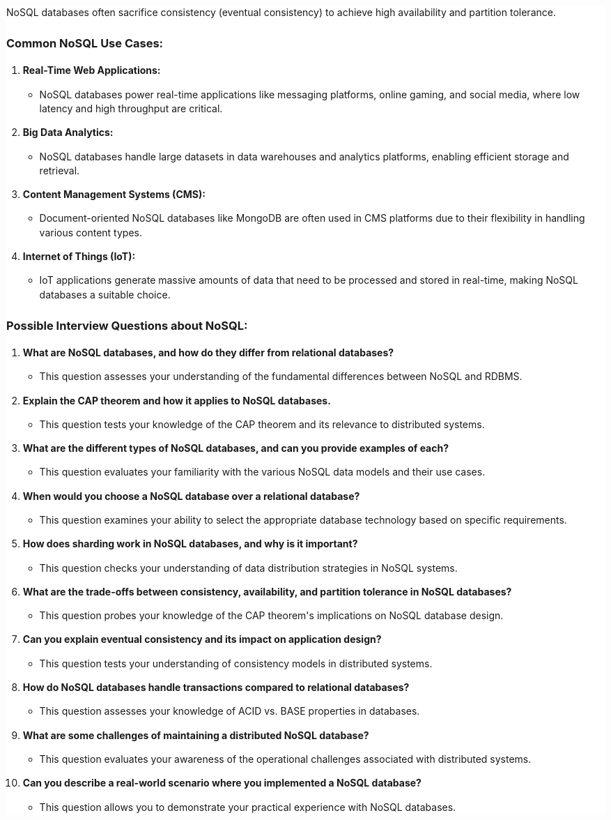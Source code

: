 NoSQL databases often sacrifice consistency (eventual consistency) to achieve high availability and partition tolerance.

### **Common NoSQL Use Cases:**

1. **Real-Time Web Applications:**
   - NoSQL databases power real-time applications like messaging platforms, online gaming, and social media, where low latency and high throughput are critical.

2. **Big Data Analytics:**
   - NoSQL databases handle large datasets in data warehouses and analytics platforms, enabling efficient storage and retrieval.

3. **Content Management Systems (CMS):**
   - Document-oriented NoSQL databases like MongoDB are often used in CMS platforms due to their flexibility in handling various content types.

4. **Internet of Things (IoT):**
   - IoT applications generate massive amounts of data that need to be processed and stored in real-time, making NoSQL databases a suitable choice.

### **Possible Interview Questions about NoSQL:**

1. **What are NoSQL databases, and how do they differ from relational databases?**
   - This question assesses your understanding of the fundamental differences between NoSQL and RDBMS.

2. **Explain the CAP theorem and how it applies to NoSQL databases.**
   - This question tests your knowledge of the CAP theorem and its relevance to distributed systems.

3. **What are the different types of NoSQL databases, and can you provide examples of each?**
   - This question evaluates your familiarity with the various NoSQL data models and their use cases.

4. **When would you choose a NoSQL database over a relational database?**
   - This question examines your ability to select the appropriate database technology based on specific requirements.

5. **How does sharding work in NoSQL databases, and why is it important?**
   - This question checks your understanding of data distribution strategies in NoSQL systems.

6. **What are the trade-offs between consistency, availability, and partition tolerance in NoSQL databases?**
   - This question probes your knowledge of the CAP theorem's implications on NoSQL database design.

7. **Can you explain eventual consistency and its impact on application design?**
   - This question tests your understanding of consistency models in distributed systems.

8. **How do NoSQL databases handle transactions compared to relational databases?**
   - This question assesses your knowledge of ACID vs. BASE properties in databases.

9. **What are some challenges of maintaining a distributed NoSQL database?**
   - This question evaluates your awareness of the operational challenges associated with distributed systems.

10. **Can you describe a real-world scenario where you implemented a NoSQL database?**
    - This question allows you to demonstrate your practical experience with NoSQL databases.
